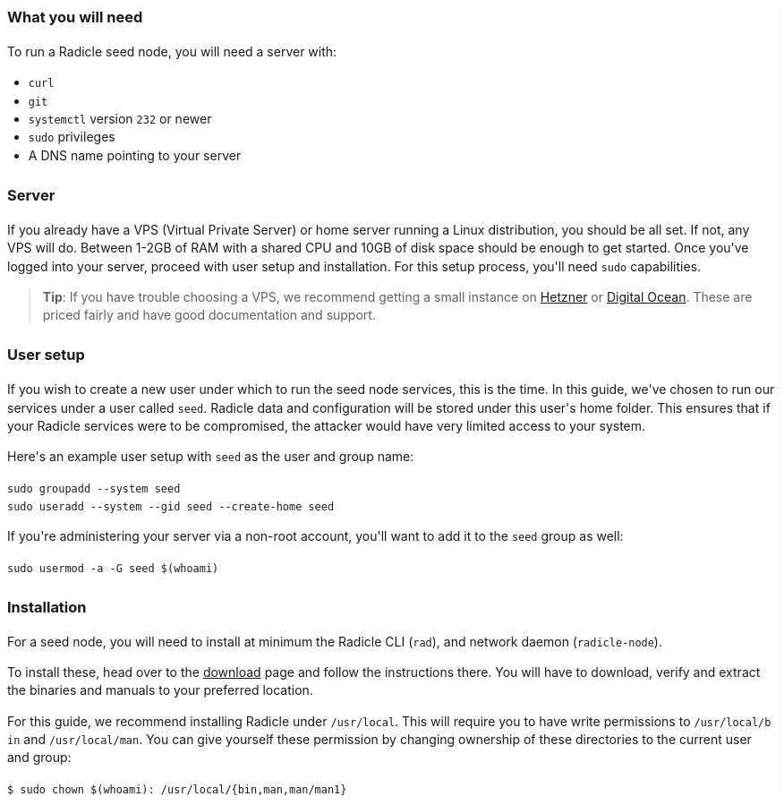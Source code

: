 ### What you will need

To run a Radicle seed node, you will need a server with:

* `curl`
* `git`
* `systemctl` version `232` or newer
* `sudo` privileges
* A DNS name pointing to your server

### Server

If you already have a VPS (Virtual Private Server) or home server running a
Linux distribution, you should be all set. If not, any VPS will do. Between 1-2GB
of RAM with a shared CPU and 10GB of disk space should be enough to get started.
Once you've logged into your server, proceed with user setup and installation.
For this setup process, you'll need `sudo` capabilities.

> **Tip**: If you have trouble choosing a VPS, we recommend getting a small
> instance on [Hetzner][hetzner] or [Digital Ocean][do]. These are priced
> fairly and have good documentation and support.

[hetzner]: https://www.hetzner.com/
[do]: https://www.digitalocean.com/

### User setup

If you wish to create a new user under which to run the seed node services,
this is the time. In this guide, we've chosen to run our services under a user
called `seed`. Radicle data and configuration will be stored under this user's
home folder. This ensures that if your Radicle services were to be compromised,
the attacker would have very limited access to your system.

Here's an example user setup with `seed` as the user and group name:

    sudo groupadd --system seed
    sudo useradd --system --gid seed --create-home seed

If you're administering your server via a non-root account, you'll want to
add it to the `seed` group as well:

    sudo usermod -a -G seed $(whoami)

### Installation

For a seed node, you will need to install at minimum the Radicle CLI (`rad`),
and network daemon (`radicle-node`).

To install these, head over to the [download] page and follow the
instructions there. You will have to download, verify and extract the binaries
and manuals to your preferred location.

For this guide, we recommend installing Radicle under `/usr/local`. This will
require you to have write permissions to `/usr/local/bin` and `/usr/local/man`.
You can give yourself these permission by changing ownership of these
directories to the current user and group:

    $ sudo chown $(whoami): /usr/local/{bin,man,man/man1}


[radicle-node]: https://seed.radicle.xyz/raw/rad:z3gqcJUoA1n9HaHKufZs5FCSGazv5/570a7eb141b6ba001713c46345d79b6fead1ca15/systemd/radicle-node.service
[caddy]: https://caddyserver.com/
[caddy-guide]: https://caddyserver.com/docs/running#linux-service
[caddy-install]: https://caddyserver.com/docs/install
[zulip]: https://radicle.zulipchat.com/#narrow/stream/384534-seeds
[download]: /download
[BitTorrent]: https://en.wikipedia.org/wiki/BitTorrent
[legal]: /legal
[dnssd]: https://datatracker.ietf.org/doc/html/rfc6763
[srv]: https://datatracker.ietf.org/doc/html/rfc2782